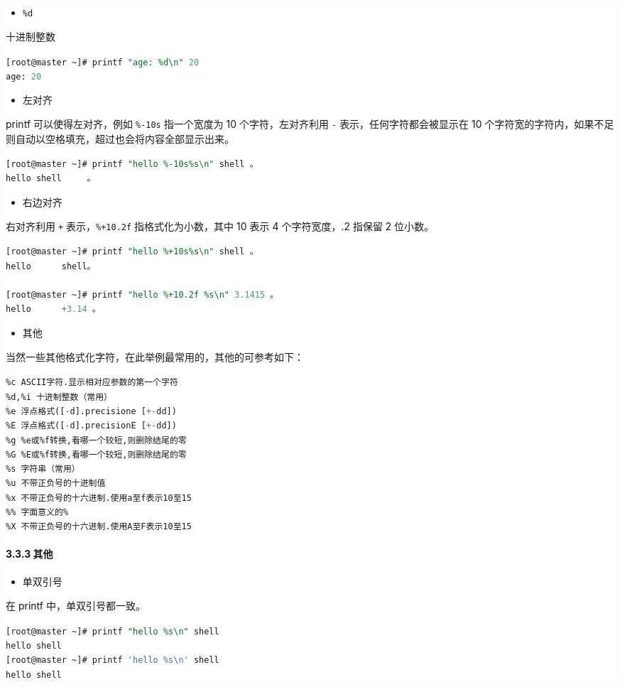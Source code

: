 - `%d`

十进制整数

```sql
[root@master ~]# printf "age: %d\n" 20      
age: 20
```

- 左对齐

printf 可以使得左对齐，例如 `%-10s` 指一个宽度为 10 个字符，左对齐利用 `-` 表示，任何字符都会被显示在 10 个字符宽的字符内，如果不足则自动以空格填充，超过也会将内容全部显示出来。

```sql
[root@master ~]# printf "hello %-10s%s\n" shell 。      
hello shell     。
```

- 右边对齐

右对齐利用 `+` 表示，`%+10.2f` 指格式化为小数，其中 10 表示 4 个字符宽度，.2 指保留 2 位小数。

```sql
[root@master ~]# printf "hello %+10s%s\n" shell 。 
hello      shell。

[root@master ~]# printf "hello %+10.2f %s\n" 3.1415 。	
hello      +3.14 。
```

- 其他

当然一些其他格式化字符，在此举例最常用的，其他的可参考如下：

```sql
%c ASCII字符.显示相对应参数的第一个字符
%d,%i 十进制整数（常用）
%e 浮点格式([-d].precisione [+-dd])
%E 浮点格式([-d].precisionE [+-dd])
%g %e或%f转换,看哪一个较短,则删除结尾的零
%G %E或%f转换,看哪一个较短,则删除结尾的零
%s 字符串（常用）
%u 不带正负号的十进制值
%x 不带正负号的十六进制.使用a至f表示10至15
%% 字面意义的%
%X 不带正负号的十六进制.使用A至F表示10至15
```

#### 3.3.3 其他

- 单双引号

在 printf 中，单双引号都一致。

```sql
[root@master ~]# printf "hello %s\n" shell
hello shell
[root@master ~]# printf 'hello %s\n' shell 
hello shell
```
